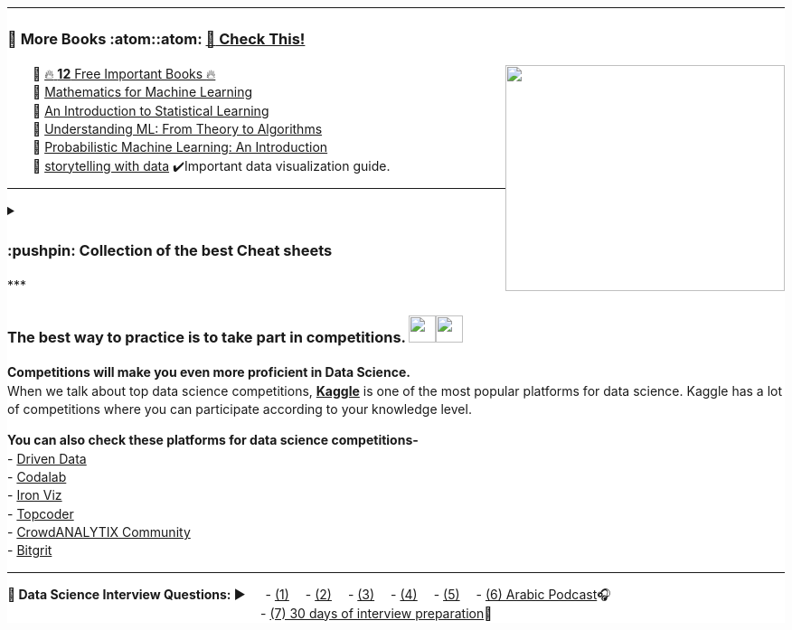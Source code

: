 ***       
### :pushpin: **More Books :atom::atom: [:pushpin: Check This!](https://drive.google.com/drive/folders/1iW7IPrVUqsHumgXUMH_rgeBLpJjRDCmJ?usp=sharing)** 	<br>
<img align="right" width="309" height="250" src="https://github.com/Moataz-Elmesmary/Data-Science-Roadmap/assets/92026137/b41c09b2-47c4-4ee3-b932-eb14b1c243bf">

  &emsp;&emsp;📕 [:fire:	<b>12</b> Free Important Books :fire:](https://github.com/Moataz-Elmesmary/Data-Science-Roadmap/tree/main/Books)<br>
        &emsp;&emsp;📕 [Mathematics for Machine Learning ](https://mml-book.github.io/)<br>
        &emsp;&emsp;📕 [An Introduction to Statistical Learning](https://www.statlearning.com/)<br>
        &emsp;&emsp;📕 [Understanding ML: From Theory to Algorithms ](https://www.cs.huji.ac.il/~shais/UnderstandingMachineLearning/understanding-machine-learning-theory-algorithms.pdf)<br>
        &emsp;&emsp;📕 [Probabilistic Machine Learning: An Introduction](https://probml.github.io/pml-book/book1.html)<br>
        &emsp;&emsp;📕 [storytelling with data](https://drive.google.com/file/d/1OQu6ZWImGnHbuI_WJOLPdSvKWCABSWMH/view?usp=sharing) ✔️Important data visualization guide.<br>
        
***
<details><summary> <h3> :pushpin:  <b>Collection of the best Cheat sheets</b></h3></summary></details> 
***

### The best way to practice is to take part in competitions. <img src="https://media.tenor.com/0ENB5HuTH0gAAAAi/trophy-beker.gif"  width="30px" height="30px"><img src="https://media.tenor.com/0ENB5HuTH0gAAAAi/trophy-beker.gif"  width="30px" height="30px">	<br>
**Competitions will make you even more proficient in Data Science.**<br>
When we talk about top data science competitions, [**Kaggle**](https://www.kaggle.com/) is one of the most popular platforms for data science. Kaggle has a lot of competitions where you can participate according to your knowledge level.<br>

**You can also check these platforms for data science competitions-**<br>
        - [Driven Data](https://www.drivendata.org/competitions/)<br>
        - [Codalab](https://competitions.codalab.org/)<br>
        - [Iron Viz](https://www.tableau.com/community/iron-viz)<br>
        - [Topcoder](https://www.topcoder.com/challenges)<br>
        - [CrowdANALYTIX Community](https://www.crowdanalytix.com/community)<br>
        - [Bitgrit](https://bitgrit.net/)<br>

        
***
<b> 📓 Data Science Interview Questions: </b> :arrow_forward:
&emsp; - [(1)](https://github.com/youssefHosni/Data-Science-Interview-Questions)
&emsp;- [(2)](https://github.com/alexeygrigorev/data-science-interviews)
&emsp;- [(3)](https://github.com/rbhatia46/Data-Science-Interview-Resources)
&emsp;- [(4)](https://github.com/iamtodor/data-science-interview-questions-and-answers)
&emsp;- [(5)](https://github.com/milaan9/DataScience_Interview_Questions)
&emsp;- [(6) Arabic Podcast](https://www.youtube.com/watch?v=YjloQOreudk):headphones:<br>
&emsp;&emsp;&emsp;&emsp;&emsp;&emsp;&emsp;&emsp;&emsp;&emsp;&emsp;&emsp;&emsp;&emsp;&emsp;&emsp;&emsp;&emsp;&emsp;&emsp;- [(7) 30 days of interview preparation](https://github.com/Moataz-Elmesmary/Data-Science-Roadmap/blob/main/30%20days%20of%20interview%20preparation.pdf):book:	
